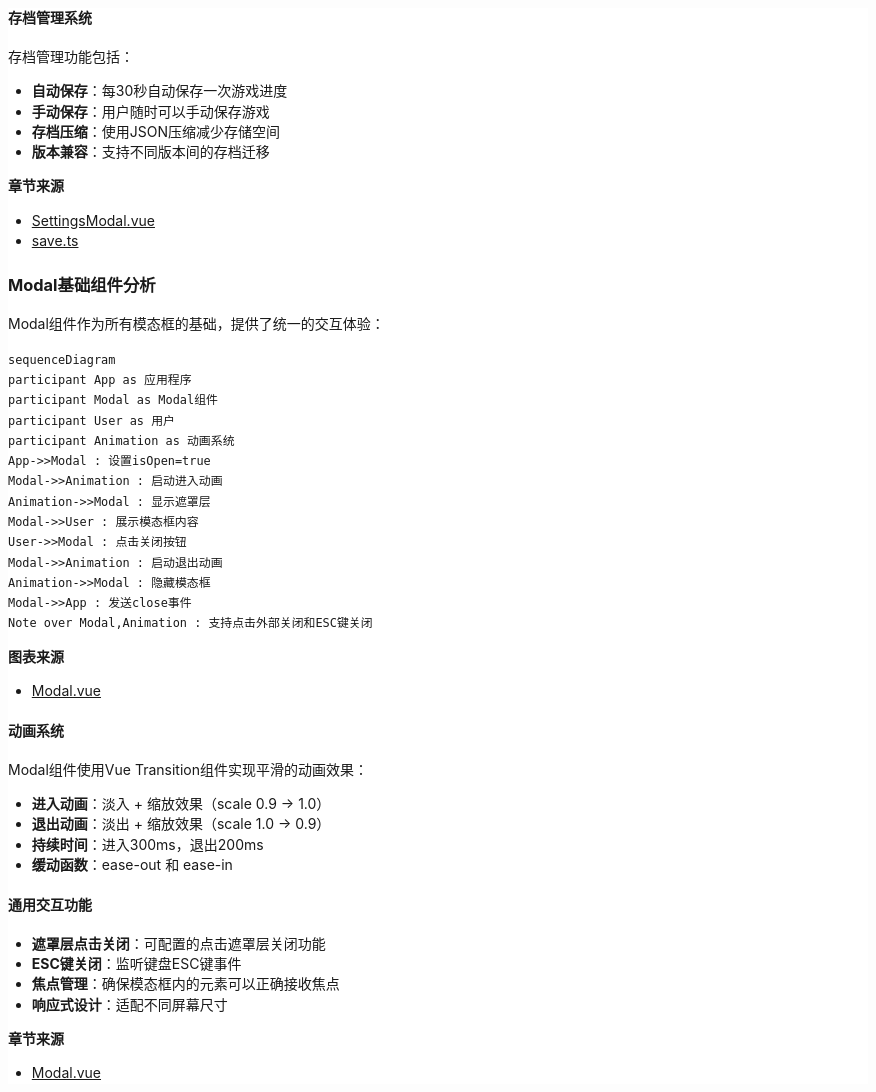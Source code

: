 #### 存档管理系统

存档管理功能包括：
- **自动保存**：每30秒自动保存一次游戏进度
- **手动保存**：用户随时可以手动保存游戏
- **存档压缩**：使用JSON压缩减少存储空间
- **版本兼容**：支持不同版本间的存档迁移

**章节来源**
- [SettingsModal.vue](file://civilization-game/src/components/game/SettingsModal.vue#L1-L339)
- [save.ts](file://civilization-game/src/stores/save.ts#L80-L120)

### Modal基础组件分析

Modal组件作为所有模态框的基础，提供了统一的交互体验：

```mermaid
sequenceDiagram
participant App as 应用程序
participant Modal as Modal组件
participant User as 用户
participant Animation as 动画系统
App->>Modal : 设置isOpen=true
Modal->>Animation : 启动进入动画
Animation->>Modal : 显示遮罩层
Modal->>User : 展示模态框内容
User->>Modal : 点击关闭按钮
Modal->>Animation : 启动退出动画
Animation->>Modal : 隐藏模态框
Modal->>App : 发送close事件
Note over Modal,Animation : 支持点击外部关闭和ESC键关闭
```

**图表来源**
- [Modal.vue](file://civilization-game/src/components/ui/Modal.vue#L1-L50)

#### 动画系统

Modal组件使用Vue Transition组件实现平滑的动画效果：

- **进入动画**：淡入 + 缩放效果（scale 0.9 → 1.0）
- **退出动画**：淡出 + 缩放效果（scale 1.0 → 0.9）
- **持续时间**：进入300ms，退出200ms
- **缓动函数**：ease-out 和 ease-in

#### 通用交互功能

- **遮罩层点击关闭**：可配置的点击遮罩层关闭功能
- **ESC键关闭**：监听键盘ESC键事件
- **焦点管理**：确保模态框内的元素可以正确接收焦点
- **响应式设计**：适配不同屏幕尺寸

**章节来源**
- [Modal.vue](file://civilization-game/src/components/ui/Modal.vue#L1-L144)
